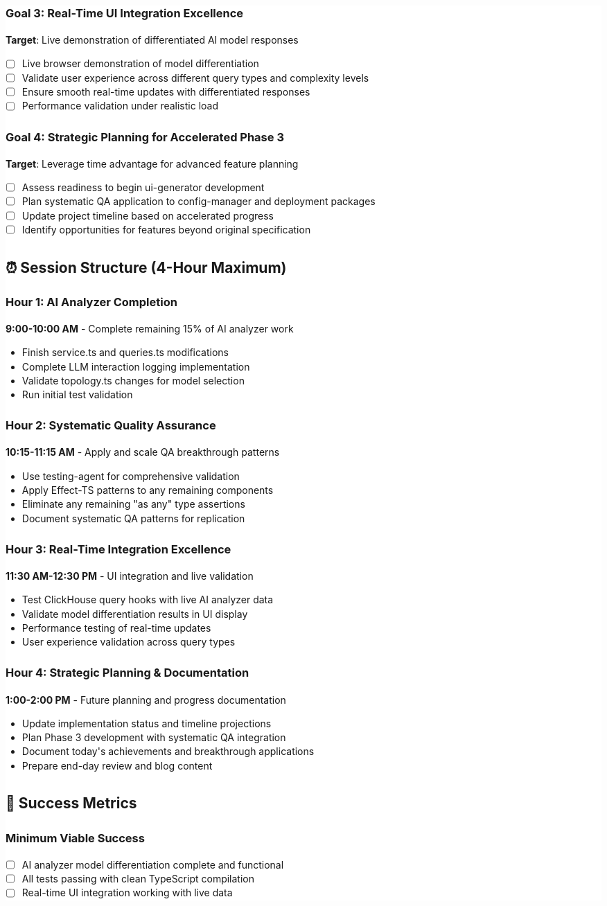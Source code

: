### **Goal 3: Real-Time UI Integration Excellence**
**Target**: Live demonstration of differentiated AI model responses
- [ ] Live browser demonstration of model differentiation
- [ ] Validate user experience across different query types and complexity levels
- [ ] Ensure smooth real-time updates with differentiated responses
- [ ] Performance validation under realistic load

### **Goal 4: Strategic Planning for Accelerated Phase 3**
**Target**: Leverage time advantage for advanced feature planning
- [ ] Assess readiness to begin ui-generator development
- [ ] Plan systematic QA application to config-manager and deployment packages
- [ ] Update project timeline based on accelerated progress
- [ ] Identify opportunities for features beyond original specification

## ⏰ **Session Structure** (4-Hour Maximum)

### **Hour 1: AI Analyzer Completion**
**9:00-10:00 AM** - Complete remaining 15% of AI analyzer work
- Finish service.ts and queries.ts modifications
- Complete LLM interaction logging implementation
- Validate topology.ts changes for model selection
- Run initial test validation

### **Hour 2: Systematic Quality Assurance**
**10:15-11:15 AM** - Apply and scale QA breakthrough patterns
- Use testing-agent for comprehensive validation
- Apply Effect-TS patterns to any remaining components
- Eliminate any remaining "as any" type assertions
- Document systematic QA patterns for replication

### **Hour 3: Real-Time Integration Excellence**
**11:30 AM-12:30 PM** - UI integration and live validation
- Test ClickHouse query hooks with live AI analyzer data
- Validate model differentiation results in UI display
- Performance testing of real-time updates
- User experience validation across query types

### **Hour 4: Strategic Planning & Documentation**
**1:00-2:00 PM** - Future planning and progress documentation
- Update implementation status and timeline projections
- Plan Phase 3 development with systematic QA integration
- Document today's achievements and breakthrough applications
- Prepare end-day review and blog content

## 🎯 **Success Metrics**

### **Minimum Viable Success**
- [ ] AI analyzer model differentiation complete and functional
- [ ] All tests passing with clean TypeScript compilation
- [ ] Real-time UI integration working with live data
